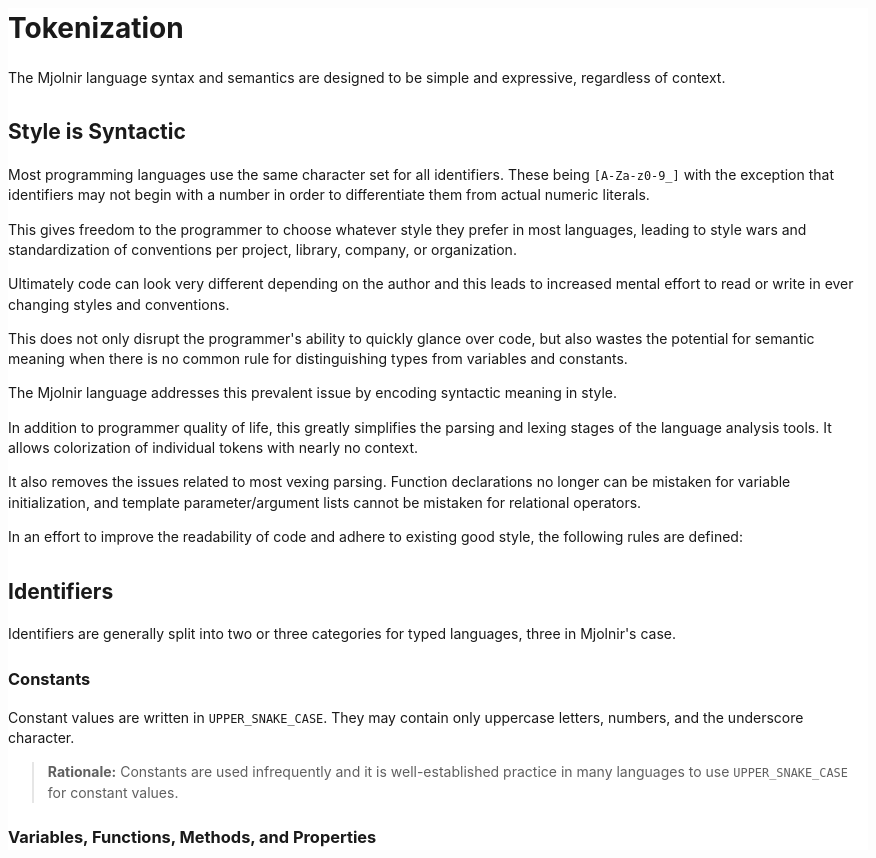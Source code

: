 # Tokenization

The Mjolnir language syntax and semantics are designed to be simple and
expressive, regardless of context.

## Style is Syntactic

Most programming languages use the same character set for all identifiers.
These being `[A-Za-z0-9_]` with the exception that identifiers may not begin with a number in order
to differentiate them from actual numeric literals.

This gives freedom to the programmer to choose whatever style they prefer in most languages,
leading to style wars and standardization of conventions per project, library, company, or organization.

Ultimately code can look very different depending on the author and this leads to increased mental effort to
read or write in ever changing styles and conventions.

This does not only disrupt the programmer's ability to quickly glance over code, but also wastes the
potential for semantic meaning when there is no common rule for distinguishing types from variables and constants.

The Mjolnir language addresses this prevalent issue by encoding syntactic meaning in style.

In addition to programmer quality of life, this greatly simplifies the parsing and lexing stages of the language
analysis tools. It allows colorization of individual tokens with nearly no context.

It also removes the issues related to most vexing parsing. Function declarations no longer can be mistaken for
variable initialization, and template parameter/argument lists cannot be mistaken for relational operators.

In an effort to improve the readability of code and adhere to existing good style, the following rules are
defined:

## Identifiers

Identifiers are generally split into two or three categories for typed languages, three in Mjolnir's case.

### Constants

Constant values are written in `UPPER_SNAKE_CASE`. They may contain only uppercase letters, numbers, and the underscore character.

> **Rationale:** Constants are used infrequently and it is well-established practice in many languages to use `UPPER_SNAKE_CASE` for constant values.

### Variables, Functions, Methods, and Properties
